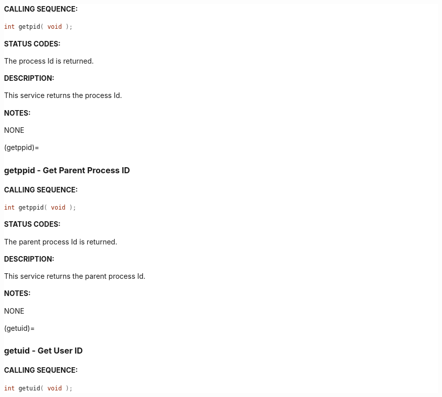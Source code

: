 ```{index} get process id
```

**CALLING SEQUENCE:**

```c
int getpid( void );
```

**STATUS CODES:**

The process Id is returned.

**DESCRIPTION:**

This service returns the process Id.

**NOTES:**

NONE

(getppid)=

### getppid - Get Parent Process ID

```{index} getppid
```

```{index} get parent process id
```

**CALLING SEQUENCE:**

```c
int getppid( void );
```

**STATUS CODES:**

The parent process Id is returned.

**DESCRIPTION:**

This service returns the parent process Id.

**NOTES:**

NONE

(getuid)=

### getuid - Get User ID

```{index} getuid
```

```{index} get user id
```

**CALLING SEQUENCE:**

```c
int getuid( void );
```
